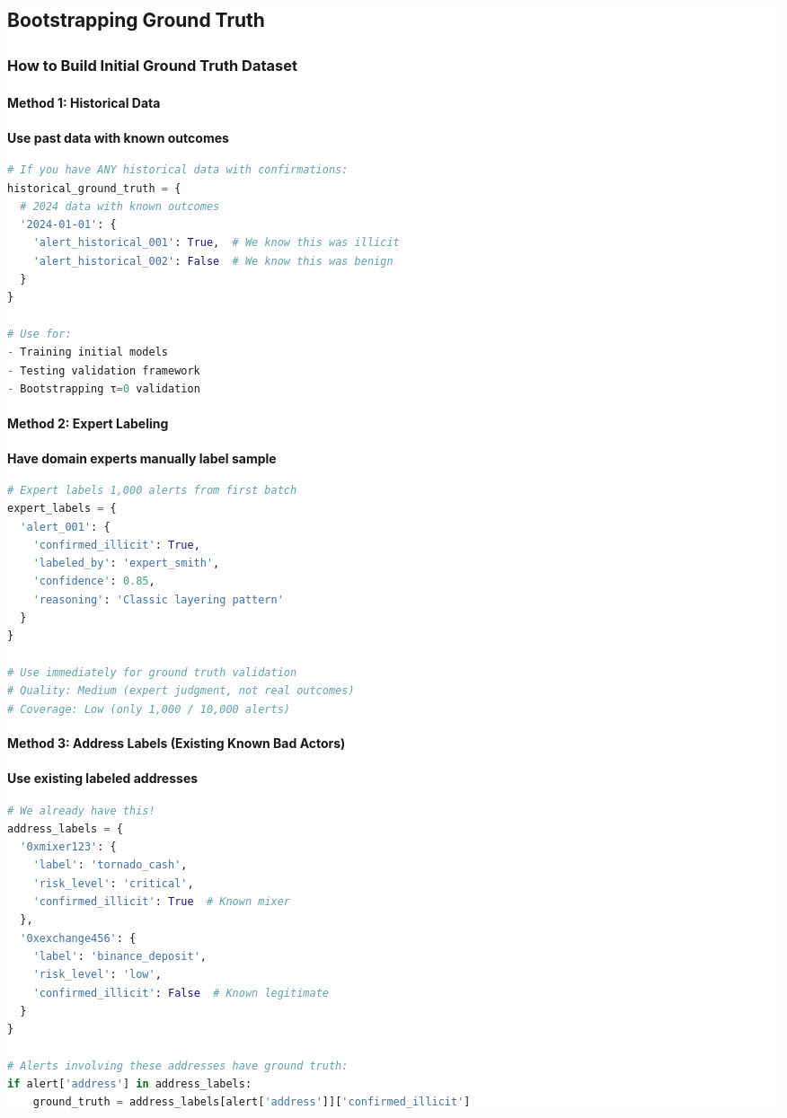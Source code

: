 
## Bootstrapping Ground Truth

### How to Build Initial Ground Truth Dataset

#### Method 1: Historical Data
**Use past data with known outcomes**

```python
# If you have ANY historical data with confirmations:
historical_ground_truth = {
  # 2024 data with known outcomes
  '2024-01-01': {
    'alert_historical_001': True,  # We know this was illicit
    'alert_historical_002': False  # We know this was benign
  }
}

# Use for:
- Training initial models
- Testing validation framework
- Bootstrapping τ=0 validation
```

#### Method 2: Expert Labeling
**Have domain experts manually label sample**

```python
# Expert labels 1,000 alerts from first batch
expert_labels = {
  'alert_001': {
    'confirmed_illicit': True,
    'labeled_by': 'expert_smith',
    'confidence': 0.85,
    'reasoning': 'Classic layering pattern'
  }
}

# Use immediately for ground truth validation
# Quality: Medium (expert judgment, not real outcomes)
# Coverage: Low (only 1,000 / 10,000 alerts)
```

#### Method 3: Address Labels (Existing Known Bad Actors)
**Use existing labeled addresses**

```python
# We already have this!
address_labels = {
  '0xmixer123': {
    'label': 'tornado_cash',
    'risk_level': 'critical',
    'confirmed_illicit': True  # Known mixer
  },
  '0xexchange456': {
    'label': 'binance_deposit',
    'risk_level': 'low',
    'confirmed_illicit': False  # Known legitimate
  }
}

# Alerts involving these addresses have ground truth:
if alert['address'] in address_labels:
    ground_truth = address_labels[alert['address']]['confirmed_illicit']
```
